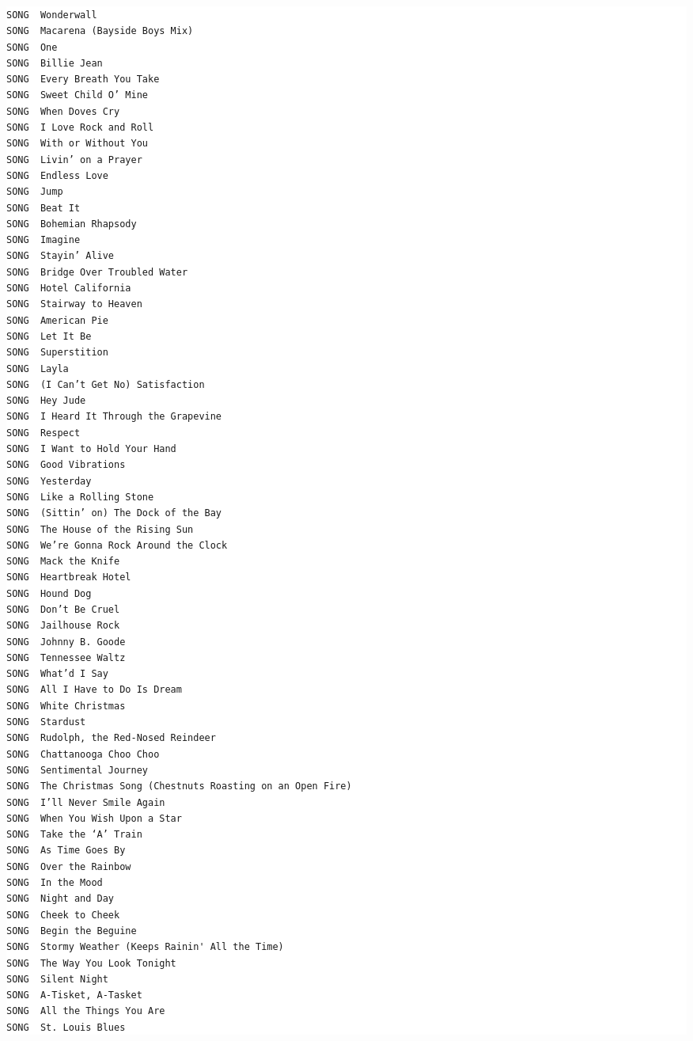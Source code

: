     SONG  Wonderwall
    SONG  Macarena (Bayside Boys Mix)
    SONG  One
    SONG  Billie Jean
    SONG  Every Breath You Take
    SONG  Sweet Child O’ Mine
    SONG  When Doves Cry
    SONG  I Love Rock and Roll
    SONG  With or Without You
    SONG  Livin’ on a Prayer
    SONG  Endless Love
    SONG  Jump
    SONG  Beat It
    SONG  Bohemian Rhapsody
    SONG  Imagine
    SONG  Stayin’ Alive
    SONG  Bridge Over Troubled Water
    SONG  Hotel California
    SONG  Stairway to Heaven
    SONG  American Pie
    SONG  Let It Be
    SONG  Superstition
    SONG  Layla
    SONG  (I Can’t Get No) Satisfaction
    SONG  Hey Jude
    SONG  I Heard It Through the Grapevine
    SONG  Respect
    SONG  I Want to Hold Your Hand
    SONG  Good Vibrations
    SONG  Yesterday
    SONG  Like a Rolling Stone
    SONG  (Sittin’ on) The Dock of the Bay
    SONG  The House of the Rising Sun
    SONG  We’re Gonna Rock Around the Clock
    SONG  Mack the Knife
    SONG  Heartbreak Hotel
    SONG  Hound Dog
    SONG  Don’t Be Cruel
    SONG  Jailhouse Rock
    SONG  Johnny B. Goode
    SONG  Tennessee Waltz
    SONG  What’d I Say
    SONG  All I Have to Do Is Dream
    SONG  White Christmas
    SONG  Stardust
    SONG  Rudolph, the Red-Nosed Reindeer
    SONG  Chattanooga Choo Choo
    SONG  Sentimental Journey
    SONG  The Christmas Song (Chestnuts Roasting on an Open Fire)
    SONG  I’ll Never Smile Again
    SONG  When You Wish Upon a Star
    SONG  Take the ‘A’ Train
    SONG  As Time Goes By
    SONG  Over the Rainbow
    SONG  In the Mood
    SONG  Night and Day
    SONG  Cheek to Cheek
    SONG  Begin the Beguine
    SONG  Stormy Weather (Keeps Rainin' All the Time)
    SONG  The Way You Look Tonight
    SONG  Silent Night
    SONG  A-Tisket, A-Tasket
    SONG  All the Things You Are
    SONG  St. Louis Blues